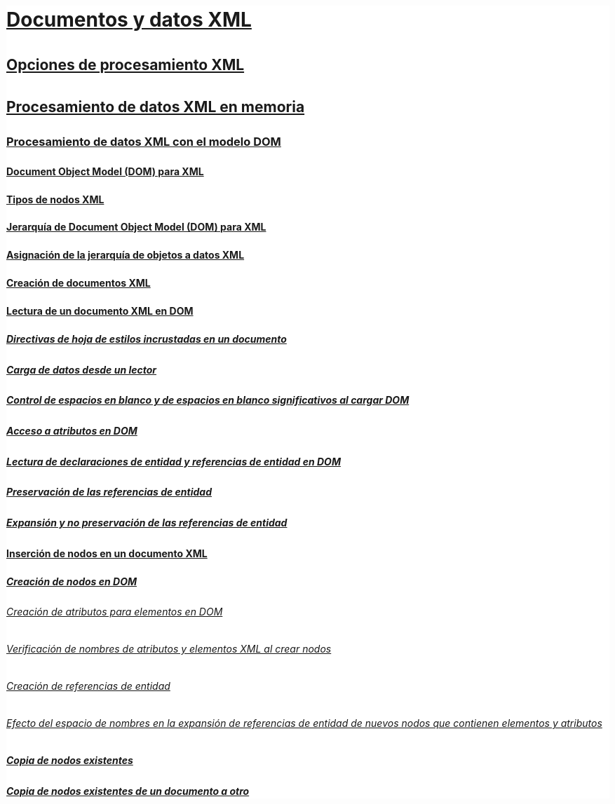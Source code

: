 # [Documentos y datos XML](index.md)
## [Opciones de procesamiento XML](xml-processing-options.md)
## [Procesamiento de datos XML en memoria](processing-xml-data-in-memory.md)
### [Procesamiento de datos XML con el modelo DOM](process-xml-data-using-the-dom-model.md)
#### [Document Object Model (DOM) para XML](xml-document-object-model-dom.md)
#### [Tipos de nodos XML](types-of-xml-nodes.md)
#### [Jerarquía de Document Object Model (DOM) para XML](xml-document-object-model-dom-hierarchy.md)
#### [Asignación de la jerarquía de objetos a datos XML](mapping-the-object-hierarchy-to-xml-data.md)
#### [Creación de documentos XML](xml-document-creation.md)
#### [Lectura de un documento XML en DOM](reading-an-xml-document-into-the-dom.md)
##### [Directivas de hoja de estilos incrustadas en un documento](style-sheet-directives-embedded-in-a-document.md)
##### [Carga de datos desde un lector](load-data-from-a-reader.md)
##### [Control de espacios en blanco y de espacios en blanco significativos al cargar DOM](white-space-and-significant-white-space-handling-when-loading-the-dom.md)
##### [Acceso a atributos en DOM](accessing-attributes-in-the-dom.md)
##### [Lectura de declaraciones de entidad y referencias de entidad en DOM](reading-entity-declarations-and-entity-references-into-the-dom.md)
##### [Preservación de las referencias de entidad](entity-references-are-preserved.md)
##### [Expansión y no preservación de las referencias de entidad](entity-references-are-expanded-and-not-preserved.md)
#### [Inserción de nodos en un documento XML](inserting-nodes-into-an-xml-document.md)
##### [Creación de nodos en DOM](create-new-nodes-in-the-dom.md)
###### [Creación de atributos para elementos en DOM](creating-new-attributes-for-elements-in-the-dom.md)
###### [Verificación de nombres de atributos y elementos XML al crear nodos](xml-element-and-attribute-name-verification-when-creating-new-nodes.md)
###### [Creación de referencias de entidad](creating-new-entity-references.md)
###### [Efecto del espacio de nombres en la expansión de referencias de entidad de nuevos nodos que contienen elementos y atributos](namespace-affect-on-entity-ref-expansion-for-new-nodes.md)
##### [Copia de nodos existentes](copy-existing-nodes.md)
##### [Copia de nodos existentes de un documento a otro](copying-existing-nodes-from-one-document-to-another.md)